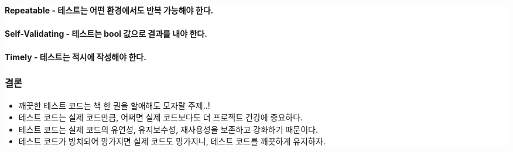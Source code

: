 #### Repeatable - 테스트는 어떤 환경에서도 반복 가능해야 한다.

#### Self-Validating - 테스트는 bool 값으로 결과를 내야 한다.

#### Timely - 테스트는 적시에 작성해야 한다.



### 결론

- 깨끗한 테스트 코드는 책 한 권을 할애해도 모자랄 주제..!
- 테스트 코드는 실제 코드만큼, 어쩌면 실제 코드보다도 더 프로젝트 건강에 중요하다.
- 테스트 코드는 실제 코드의 유연성, 유지보수성, 재사용성을 보존하고 강화하기 때문이다.
- 테스트 코드가 방치되어 망가지면 실제 코드도 망가지니, 테스트 코드를 깨끗하게 유지하자.


